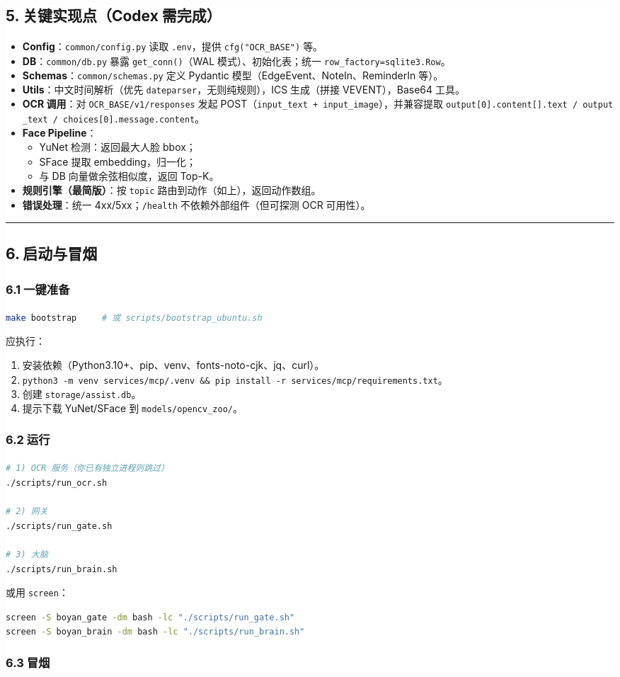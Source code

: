 
## 5. 关键实现点（Codex 需完成）

* **Config**：`common/config.py` 读取 `.env`，提供 `cfg("OCR_BASE")` 等。
* **DB**：`common/db.py` 暴露 `get_conn()`（WAL 模式）、初始化表；统一 `row_factory=sqlite3.Row`。
* **Schemas**：`common/schemas.py` 定义 Pydantic 模型（EdgeEvent、NoteIn、ReminderIn 等）。
* **Utils**：中文时间解析（优先 `dateparser`，无则纯规则），ICS 生成（拼接 VEVENT），Base64 工具。
* **OCR 调用**：对 `OCR_BASE/v1/responses` 发起 POST（`input_text + input_image`），并兼容提取 `output[0].content[].text / output_text / choices[0].message.content`。
* **Face Pipeline**：
  * YuNet 检测：返回最大人脸 bbox；
  * SFace 提取 embedding，归一化；
  * 与 DB 向量做余弦相似度，返回 Top-K。
* **规则引擎（最简版）**：按 `topic` 路由到动作（如上），返回动作数组。
* **错误处理**：统一 4xx/5xx；`/health` 不依赖外部组件（但可探测 OCR 可用性）。

---

## 6. 启动与冒烟

### 6.1 一键准备

```bash
make bootstrap     # 或 scripts/bootstrap_ubuntu.sh
```

应执行：

1. 安装依赖（Python3.10+、pip、venv、fonts-noto-cjk、jq、curl）。
2. `python3 -m venv services/mcp/.venv && pip install -r services/mcp/requirements.txt`。
3. 创建 `storage/assist.db`。
4. 提示下载 YuNet/SFace 到 `models/opencv_zoo/`。

### 6.2 运行

```bash
# 1) OCR 服务（你已有独立进程则跳过）
./scripts/run_ocr.sh

# 2) 网关
./scripts/run_gate.sh

# 3) 大脑
./scripts/run_brain.sh
```

或用 `screen`：

```bash
screen -S boyan_gate -dm bash -lc "./scripts/run_gate.sh"
screen -S boyan_brain -dm bash -lc "./scripts/run_brain.sh"
```

### 6.3 冒烟
